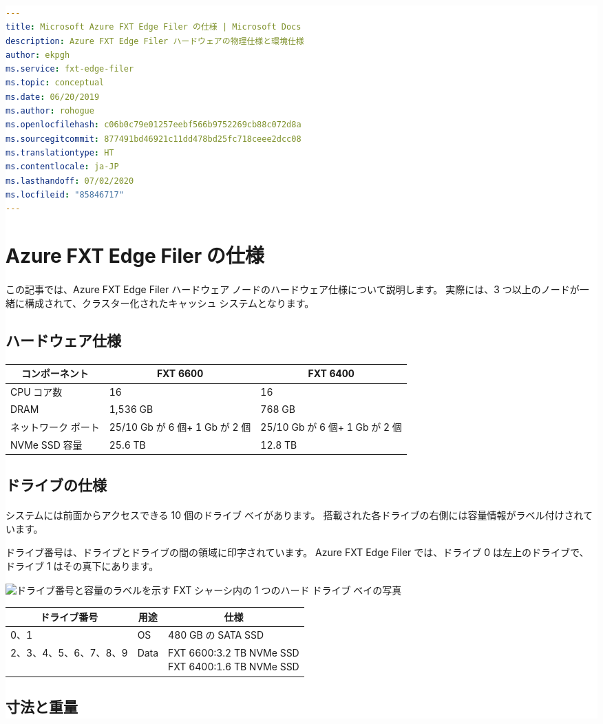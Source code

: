 ```yaml
---
title: Microsoft Azure FXT Edge Filer の仕様 | Microsoft Docs
description: Azure FXT Edge Filer ハードウェアの物理仕様と環境仕様
author: ekpgh
ms.service: fxt-edge-filer
ms.topic: conceptual
ms.date: 06/20/2019
ms.author: rohogue
ms.openlocfilehash: c06b0c79e01257eebf566b9752269cb88c072d8a
ms.sourcegitcommit: 877491bd46921c11dd478bd25fc718ceee2dcc08
ms.translationtype: HT
ms.contentlocale: ja-JP
ms.lasthandoff: 07/02/2020
ms.locfileid: "85846717"
---
```

# <a name="azure-fxt-edge-filer-specifications"></a>Azure FXT Edge Filer の仕様

この記事では、Azure FXT Edge Filer ハードウェア ノードのハードウェア仕様について説明します。 実際には、3 つ以上のノードが一緒に構成されて、クラスター化されたキャッシュ システムとなります。

## <a name="hardware-specifications"></a>ハードウェア仕様

| コンポーネント | FXT 6600 | FXT 6400 |
|----------|-----------|-----------|
| CPU コア数 |  16 | 16 |
| DRAM  | 1,536 GB | 768 GB |
| ネットワーク ポート | 25/10 Gb が 6 個+ 1 Gb が 2 個 | 25/10 Gb が 6 個+ 1 Gb が 2 個 |
| NVMe SSD 容量 | 25.6 TB | 12.8 TB |

## <a name="drive-specifications"></a>ドライブの仕様

システムには前面からアクセスできる 10 個のドライブ ベイがあります。 搭載された各ドライブの右側には容量情報がラベル付けされています。 

ドライブ番号は、ドライブとドライブの間の領域に印字されています。 Azure FXT Edge Filer では、ドライブ 0 は左上のドライブで、ドライブ 1 はその真下にあります。

![ドライブ番号と容量のラベルを示す FXT シャーシ内の 1 つのハード ドライブ ベイの写真](media/fxt-drives-photo.png)

| ドライブ番号    |  用途   |  仕様 |
|------------------|--------|-----------------|
| 0、1             | OS     | 480 GB の SATA SSD |
| 2、3、4、5、6、7、8、9 | Data   | FXT 6600:3.2 TB NVMe SSD <br> FXT 6400:1.6 TB NVMe SSD |


## <a name="dimensions-and-weight"></a>寸法と重量
